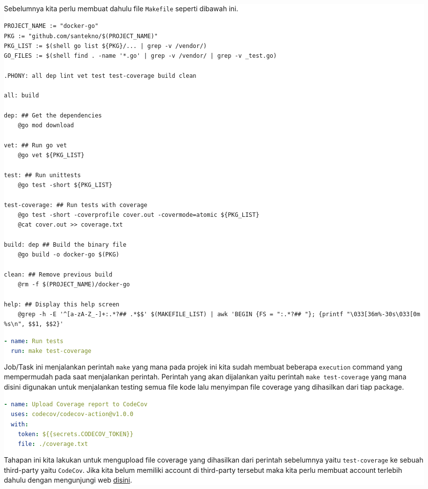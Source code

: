 Sebelumnya kita perlu membuat dahulu file `Makefile` seperti dibawah ini.
```make
PROJECT_NAME := "docker-go"
PKG := "github.com/santekno/$(PROJECT_NAME)"
PKG_LIST := $(shell go list ${PKG}/... | grep -v /vendor/)
GO_FILES := $(shell find . -name '*.go' | grep -v /vendor/ | grep -v _test.go)
 
.PHONY: all dep lint vet test test-coverage build clean
 
all: build

dep: ## Get the dependencies
	@go mod download

vet: ## Run go vet
	@go vet ${PKG_LIST}

test: ## Run unittests
	@go test -short ${PKG_LIST}

test-coverage: ## Run tests with coverage
	@go test -short -coverprofile cover.out -covermode=atomic ${PKG_LIST} 
	@cat cover.out >> coverage.txt

build: dep ## Build the binary file
	@go build -o docker-go $(PKG)
 
clean: ## Remove previous build
	@rm -f $(PROJECT_NAME)/docker-go
 
help: ## Display this help screen
	@grep -h -E '^[a-zA-Z_-]+:.*?## .*$$' $(MAKEFILE_LIST) | awk 'BEGIN {FS = ":.*?## "}; {printf "\033[36m%-30s\033[0m %s\n", $$1, $$2}'
```


```yaml
- name: Run tests
  run: make test-coverage
```
Job/Task ini menjalankan perintah `make` yang mana pada projek ini kita sudah membuat beberapa `execution` command yang mempermudah pada saat menjalankan perintah. Perintah yang akan dijalankan yaitu perintah `make test-coverage` yang mana disini digunakan untuk menjalankan testing semua file kode lalu menyimpan file coverage yang dihasilkan dari tiap package.

```yaml
- name: Upload Coverage report to CodeCov
  uses: codecov/codecov-action@v1.0.0
  with:
    token: ${{secrets.CODECOV_TOKEN}}
    file: ./coverage.txt
```
Tahapan ini kita lakukan untuk mengupload file coverage yang dihasilkan dari perintah sebelumnya yaitu `test-coverage` ke sebuah third-party yaitu `CodeCov`. Jika kita belum memiliki account di third-party tersebut maka kita perlu membuat account terlebih dahulu dengan mengunjungi web [disini](https://about.codecov.io/).
